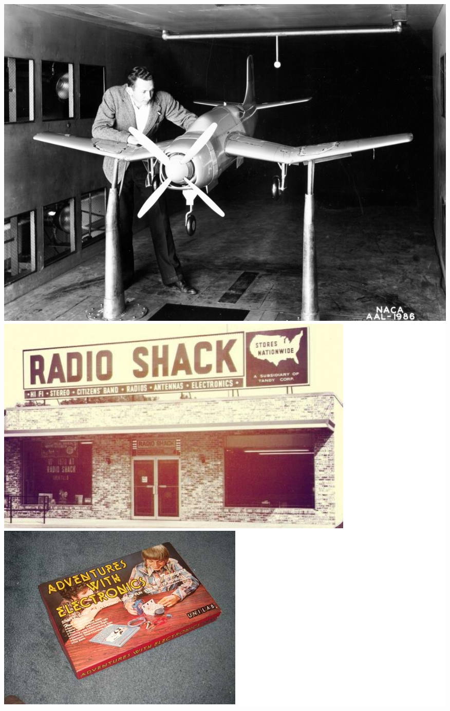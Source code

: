 ![inline, fill](image/Douglas_SB2D_scale_model_1942.jpg) ![inline, fill](image/radioshack.jpg) ![inline, fill](image/AdventuresBox.jpg)